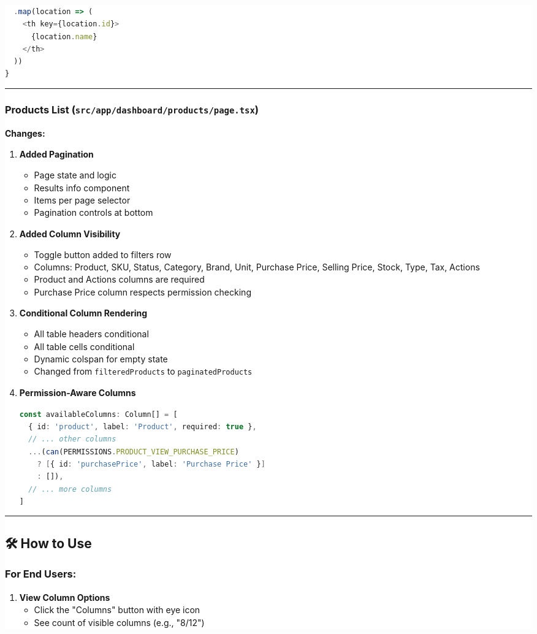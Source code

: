 ```typescript
  .map(location => (
    <th key={location.id}>
      {location.name}
    </th>
  ))
}
```

---

### **Products List** (`src/app/dashboard/products/page.tsx`)

**Changes:**
1. **Added Pagination**
   - Page state and logic
   - Results info component
   - Items per page selector
   - Pagination controls at bottom

2. **Added Column Visibility**
   - Toggle button added to filters row
   - Columns: Product, SKU, Status, Category, Brand, Unit, Purchase Price, Selling Price, Stock, Type, Tax, Actions
   - Product and Actions columns are required
   - Purchase Price column respects permission checking

3. **Conditional Column Rendering**
   - All table headers conditional
   - All table cells conditional
   - Dynamic colspan for empty state
   - Changed from `filteredProducts` to `paginatedProducts`

4. **Permission-Aware Columns**
   ```typescript
   const availableColumns: Column[] = [
     { id: 'product', label: 'Product', required: true },
     // ... other columns
     ...(can(PERMISSIONS.PRODUCT_VIEW_PURCHASE_PRICE)
       ? [{ id: 'purchasePrice', label: 'Purchase Price' }]
       : []),
     // ... more columns
   ]
   ```

---

## 🛠️ How to Use

### **For End Users:**

1. **View Column Options**
   - Click the "Columns" button with eye icon
   - See count of visible columns (e.g., "8/12")
